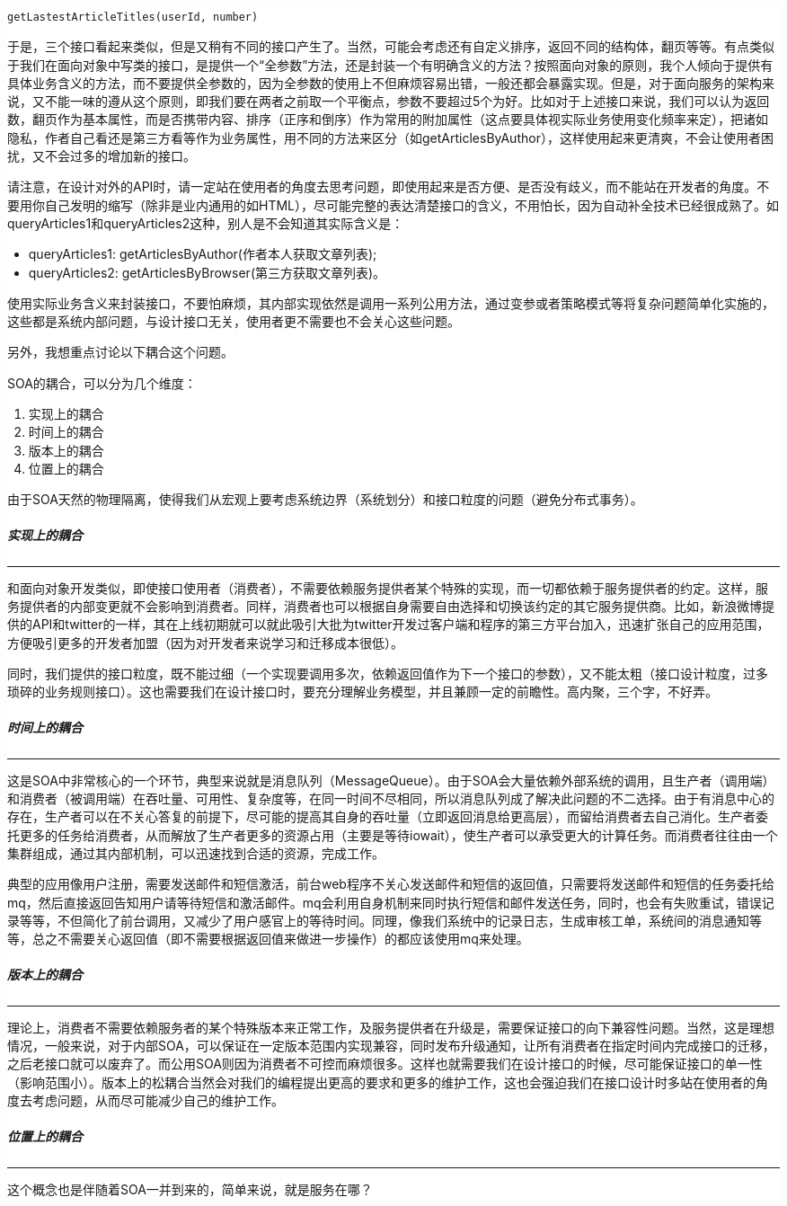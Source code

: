 `getLastestArticleTitles(userId, number)`

于是，三个接口看起来类似，但是又稍有不同的接口产生了。当然，可能会考虑还有自定义排序，返回不同的结构体，翻页等等。有点类似于我们在面向对象中写类的接口，是提供一个“全参数”方法，还是封装一个有明确含义的方法？按照面向对象的原则，我个人倾向于提供有具体业务含义的方法，而不要提供全参数的，因为全参数的使用上不但麻烦容易出错，一般还都会暴露实现。但是，对于面向服务的架构来说，又不能一味的遵从这个原则，即我们要在两者之前取一个平衡点，参数不要超过5个为好。比如对于上述接口来说，我们可以认为返回数，翻页作为基本属性，而是否携带内容、排序（正序和倒序）作为常用的附加属性（这点要具体视实际业务使用变化频率来定），把诸如隐私，作者自己看还是第三方看等作为业务属性，用不同的方法来区分（如getArticlesByAuthor），这样使用起来更清爽，不会让使用者困扰，又不会过多的增加新的接口。

请注意，在设计对外的API时，请一定站在使用者的角度去思考问题，即使用起来是否方便、是否没有歧义，而不能站在开发者的角度。不要用你自己发明的缩写（除非是业内通用的如HTML），尽可能完整的表达清楚接口的含义，不用怕长，因为自动补全技术已经很成熟了。如queryArticles1和queryArticles2这种，别人是不会知道其实际含义是：

* queryArticles1: getArticlesByAuthor(作者本人获取文章列表);
* queryArticles2: getArticlesByBrowser(第三方获取文章列表)。

使用实际业务含义来封装接口，不要怕麻烦，其内部实现依然是调用一系列公用方法，通过变参或者策略模式等将复杂问题简单化实施的，这些都是系统内部问题，与设计接口无关，使用者更不需要也不会关心这些问题。

另外，我想重点讨论以下耦合这个问题。

SOA的耦合，可以分为几个维度：

1. 实现上的耦合
2. 时间上的耦合
3. 版本上的耦合
4. 位置上的耦合

由于SOA天然的物理隔离，使得我们从宏观上要考虑系统边界（系统划分）和接口粒度的问题（避免分布式事务）。


##### 实现上的耦合
---
和面向对象开发类似，即使接口使用者（消费者），不需要依赖服务提供者某个特殊的实现，而一切都依赖于服务提供者的约定。这样，服务提供者的内部变更就不会影响到消费者。同样，消费者也可以根据自身需要自由选择和切换该约定的其它服务提供商。比如，新浪微博提供的API和twitter的一样，其在上线初期就可以就此吸引大批为twitter开发过客户端和程序的第三方平台加入，迅速扩张自己的应用范围，方便吸引更多的开发者加盟（因为对开发者来说学习和迁移成本很低）。

同时，我们提供的接口粒度，既不能过细（一个实现要调用多次，依赖返回值作为下一个接口的参数），又不能太粗（接口设计粒度，过多琐碎的业务规则接口）。这也需要我们在设计接口时，要充分理解业务模型，并且兼顾一定的前瞻性。高内聚，三个字，不好弄。

##### 时间上的耦合
---
这是SOA中非常核心的一个环节，典型来说就是消息队列（MessageQueue）。由于SOA会大量依赖外部系统的调用，且生产者（调用端）和消费者（被调用端）在吞吐量、可用性、复杂度等，在同一时间不尽相同，所以消息队列成了解决此问题的不二选择。由于有消息中心的存在，生产者可以在不关心答复的前提下，尽可能的提高其自身的吞吐量（立即返回消息给更高层），而留给消费者去自己消化。生产者委托更多的任务给消费者，从而解放了生产者更多的资源占用（主要是等待iowait），使生产者可以承受更大的计算任务。而消费者往往由一个集群组成，通过其内部机制，可以迅速找到合适的资源，完成工作。

典型的应用像用户注册，需要发送邮件和短信激活，前台web程序不关心发送邮件和短信的返回值，只需要将发送邮件和短信的任务委托给mq，然后直接返回告知用户请等待短信和激活邮件。mq会利用自身机制来同时执行短信和邮件发送任务，同时，也会有失败重试，错误记录等等，不但简化了前台调用，又减少了用户感官上的等待时间。同理，像我们系统中的记录日志，生成审核工单，系统间的消息通知等等，总之不需要关心返回值（即不需要根据返回值来做进一步操作）的都应该使用mq来处理。


##### 版本上的耦合
---
理论上，消费者不需要依赖服务者的某个特殊版本来正常工作，及服务提供者在升级是，需要保证接口的向下兼容性问题。当然，这是理想情况，一般来说，对于内部SOA，可以保证在一定版本范围内实现兼容，同时发布升级通知，让所有消费者在指定时间内完成接口的迁移，之后老接口就可以废弃了。而公用SOA则因为消费者不可控而麻烦很多。这样也就需要我们在设计接口的时候，尽可能保证接口的单一性（影响范围小）。版本上的松耦合当然会对我们的编程提出更高的要求和更多的维护工作，这也会强迫我们在接口设计时多站在使用者的角度去考虑问题，从而尽可能减少自己的维护工作。


##### 位置上的耦合
---
这个概念也是伴随着SOA一并到来的，简单来说，就是服务在哪？
